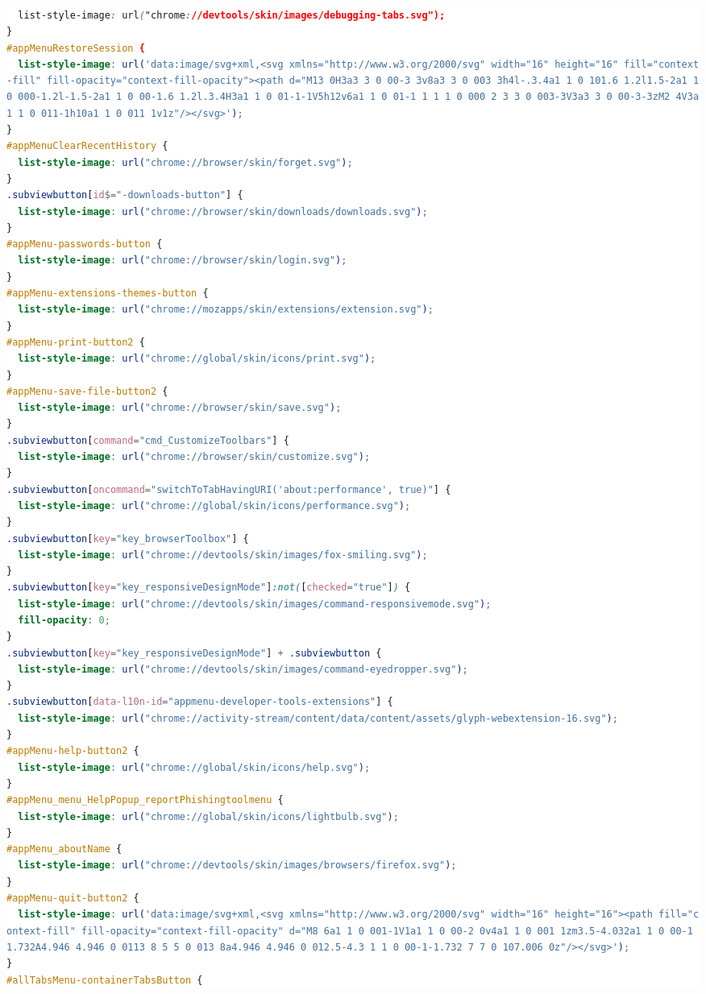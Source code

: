 ```css
  list-style-image: url("chrome://devtools/skin/images/debugging-tabs.svg");
}
#appMenuRestoreSession {
  list-style-image: url('data:image/svg+xml,<svg xmlns="http://www.w3.org/2000/svg" width="16" height="16" fill="context-fill" fill-opacity="context-fill-opacity"><path d="M13 0H3a3 3 0 00-3 3v8a3 3 0 003 3h4l-.3.4a1 1 0 101.6 1.2l1.5-2a1 1 0 000-1.2l-1.5-2a1 1 0 00-1.6 1.2l.3.4H3a1 1 0 01-1-1V5h12v6a1 1 0 01-1 1 1 1 0 000 2 3 3 0 003-3V3a3 3 0 00-3-3zM2 4V3a1 1 0 011-1h10a1 1 0 011 1v1z"/></svg>');
}
#appMenuClearRecentHistory {
  list-style-image: url("chrome://browser/skin/forget.svg");
}
.subviewbutton[id$="-downloads-button"] {
  list-style-image: url("chrome://browser/skin/downloads/downloads.svg");
}
#appMenu-passwords-button {
  list-style-image: url("chrome://browser/skin/login.svg");
}
#appMenu-extensions-themes-button {
  list-style-image: url("chrome://mozapps/skin/extensions/extension.svg");
}
#appMenu-print-button2 {
  list-style-image: url("chrome://global/skin/icons/print.svg");
}
#appMenu-save-file-button2 {
  list-style-image: url("chrome://browser/skin/save.svg");
}
.subviewbutton[command="cmd_CustomizeToolbars"] {
  list-style-image: url("chrome://browser/skin/customize.svg");
}
.subviewbutton[oncommand="switchToTabHavingURI('about:performance', true)"] {
  list-style-image: url("chrome://global/skin/icons/performance.svg");
}
.subviewbutton[key="key_browserToolbox"] {
  list-style-image: url("chrome://devtools/skin/images/fox-smiling.svg");
}
.subviewbutton[key="key_responsiveDesignMode"]:not([checked="true"]) {
  list-style-image: url("chrome://devtools/skin/images/command-responsivemode.svg");
  fill-opacity: 0;
}
.subviewbutton[key="key_responsiveDesignMode"] + .subviewbutton {
  list-style-image: url("chrome://devtools/skin/images/command-eyedropper.svg");
}
.subviewbutton[data-l10n-id="appmenu-developer-tools-extensions"] {
  list-style-image: url("chrome://activity-stream/content/data/content/assets/glyph-webextension-16.svg");
}
#appMenu-help-button2 {
  list-style-image: url("chrome://global/skin/icons/help.svg");
}
#appMenu_menu_HelpPopup_reportPhishingtoolmenu {
  list-style-image: url("chrome://global/skin/icons/lightbulb.svg");
}
#appMenu_aboutName {
  list-style-image: url("chrome://devtools/skin/images/browsers/firefox.svg");
}
#appMenu-quit-button2 {
  list-style-image: url('data:image/svg+xml,<svg xmlns="http://www.w3.org/2000/svg" width="16" height="16"><path fill="context-fill" fill-opacity="context-fill-opacity" d="M8 6a1 1 0 001-1V1a1 1 0 00-2 0v4a1 1 0 001 1zm3.5-4.032a1 1 0 00-1 1.732A4.946 4.946 0 0113 8 5 5 0 013 8a4.946 4.946 0 012.5-4.3 1 1 0 00-1-1.732 7 7 0 107.006 0z"/></svg>');
}
#allTabsMenu-containerTabsButton {
```